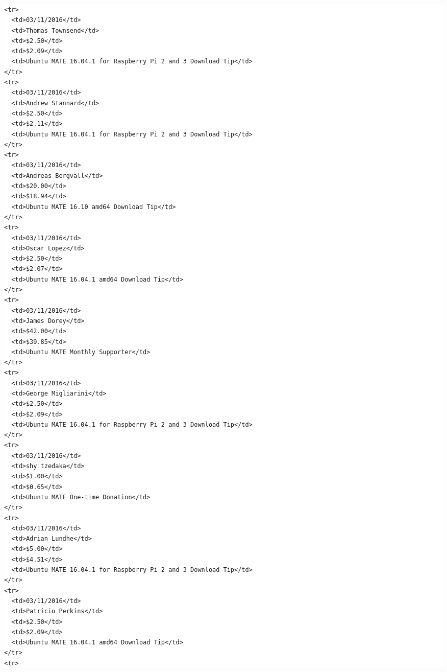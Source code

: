     <tr>
      <td>03/11/2016</td>
      <td>Thomas Townsend</td>
      <td>$2.50</td>
      <td>$2.09</td>
      <td>Ubuntu MATE 16.04.1 for Raspberry Pi 2 and 3 Download Tip</td>
    </tr>
    <tr>
      <td>03/11/2016</td>
      <td>Andrew Stannard</td>
      <td>$2.50</td>
      <td>$2.11</td>
      <td>Ubuntu MATE 16.04.1 for Raspberry Pi 2 and 3 Download Tip</td>
    </tr>
    <tr>
      <td>03/11/2016</td>
      <td>Andreas Bergvall</td>
      <td>$20.00</td>
      <td>$18.94</td>
      <td>Ubuntu MATE 16.10 amd64 Download Tip</td>
    </tr>
    <tr>
      <td>03/11/2016</td>
      <td>Oscar Lopez</td>
      <td>$2.50</td>
      <td>$2.07</td>
      <td>Ubuntu MATE 16.04.1 amd64 Download Tip</td>
    </tr>
    <tr>
      <td>03/11/2016</td>
      <td>James Dorey</td>
      <td>$42.00</td>
      <td>$39.85</td>
      <td>Ubuntu MATE Monthly Supporter</td>
    </tr>
    <tr>
      <td>03/11/2016</td>
      <td>George Migliarini</td>
      <td>$2.50</td>
      <td>$2.09</td>
      <td>Ubuntu MATE 16.04.1 for Raspberry Pi 2 and 3 Download Tip</td>
    </tr>
    <tr>
      <td>03/11/2016</td>
      <td>shy tzedaka</td>
      <td>$1.00</td>
      <td>$0.65</td>
      <td>Ubuntu MATE One-time Donation</td>
    </tr>
    <tr>
      <td>03/11/2016</td>
      <td>Adrian Lundhe</td>
      <td>$5.00</td>
      <td>$4.51</td>
      <td>Ubuntu MATE 16.04.1 for Raspberry Pi 2 and 3 Download Tip</td>
    </tr>
    <tr>
      <td>03/11/2016</td>
      <td>Patricio Perkins</td>
      <td>$2.50</td>
      <td>$2.09</td>
      <td>Ubuntu MATE 16.04.1 amd64 Download Tip</td>
    </tr>
    <tr>